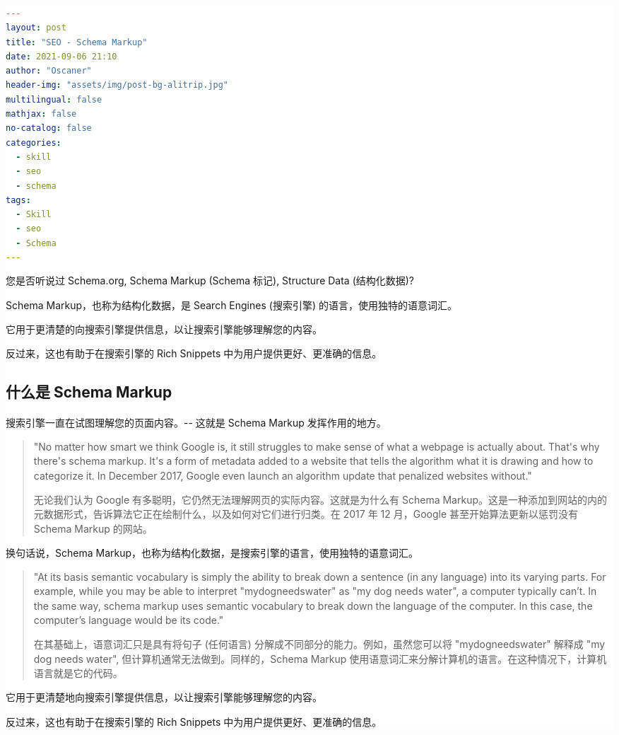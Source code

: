 ```yaml
---
layout: post
title: "SEO - Schema Markup"
date: 2021-09-06 21:10
author: "Oscaner"
header-img: "assets/img/post-bg-alitrip.jpg"
multilingual: false
mathjax: false
no-catalog: false
categories:
  - skill
  - seo
  - schema
tags:
  - Skill
  - seo
  - Schema
---
```


您是否听说过 Schema.org, Schema Markup (Schema 标记), Structure Data (结构化数据)?

Schema Markup，也称为结构化数据，是 Search Engines (搜索引擎) 的语言，使用独特的语意词汇。

它用于更清楚的向搜索引擎提供信息，以让搜索引擎能够理解您的内容。

反过来，这也有助于在搜索引擎的 Rich Snippets 中为用户提供更好、更准确的信息。

## 什么是 Schema Markup

搜索引擎一直在试图理解您的页面内容。-- 这就是 Schema Markup 发挥作用的地方。

> "No matter how smart we think Google is, it still struggles to make sense of what a webpage is actually about. That's why there's schema markup. It's a form of metadata added to a website that tells the algorithm what it is drawing and how to categorize it. In December 2017, Google even launch an algorithm update that penalized websites without."
>
> 无论我们认为 Google 有多聪明，它仍然无法理解网页的实际内容。这就是为什么有 Schema Markup。这是一种添加到网站的内的元数据形式，告诉算法它正在绘制什么，以及如何对它们进行归类。在 2017 年 12 月，Google 甚至开始算法更新以惩罚没有 Schema Markup 的网站。

换句话说，Schema Markup，也称为结构化数据，是搜索引擎的语言，使用独特的语意词汇。

> "At its basis semantic vocabulary is simply the ability to break down a sentence (in any language) into its varying parts. For example, while you may be able to interpret "mydogneedswater" as "my dog needs water", a computer typically can’t. In the same way, schema markup uses semantic vocabulary to break down the language of the computer. In this case, the computer’s language would be its code."
>
> 在其基础上，语意词汇只是具有将句子 (任何语言) 分解成不同部分的能力。例如，虽然您可以将 "mydogneedswater" 解释成 "my dog needs water", 但计算机通常无法做到。同样的，Schema Markup 使用语意词汇来分解计算机的语言。在这种情况下，计算机语言就是它的代码。

它用于更清楚地向搜索引擎提供信息，以让搜索引擎能够理解您的内容。

反过来，这也有助于在搜索引擎的 Rich Snippets 中为用户提供更好、更准确的信息。
